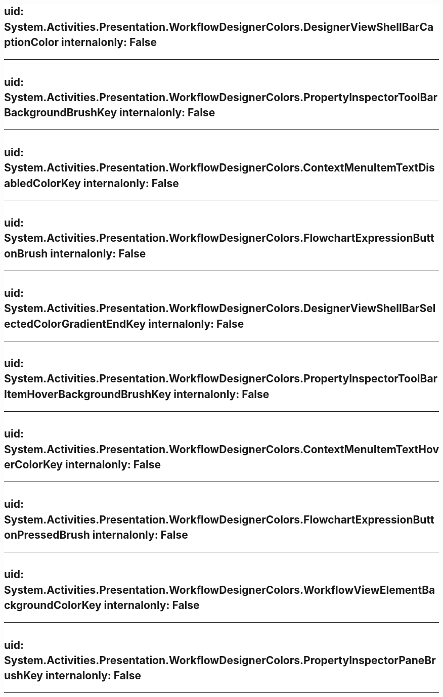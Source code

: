 uid: System.Activities.Presentation.WorkflowDesignerColors.DesignerViewShellBarCaptionColor
internalonly: False
---

---
uid: System.Activities.Presentation.WorkflowDesignerColors.PropertyInspectorToolBarBackgroundBrushKey
internalonly: False
---

---
uid: System.Activities.Presentation.WorkflowDesignerColors.ContextMenuItemTextDisabledColorKey
internalonly: False
---

---
uid: System.Activities.Presentation.WorkflowDesignerColors.FlowchartExpressionButtonBrush
internalonly: False
---

---
uid: System.Activities.Presentation.WorkflowDesignerColors.DesignerViewShellBarSelectedColorGradientEndKey
internalonly: False
---

---
uid: System.Activities.Presentation.WorkflowDesignerColors.PropertyInspectorToolBarItemHoverBackgroundBrushKey
internalonly: False
---

---
uid: System.Activities.Presentation.WorkflowDesignerColors.ContextMenuItemTextHoverColorKey
internalonly: False
---

---
uid: System.Activities.Presentation.WorkflowDesignerColors.FlowchartExpressionButtonPressedBrush
internalonly: False
---

---
uid: System.Activities.Presentation.WorkflowDesignerColors.WorkflowViewElementBackgroundColorKey
internalonly: False
---

---
uid: System.Activities.Presentation.WorkflowDesignerColors.PropertyInspectorPaneBrushKey
internalonly: False
---

---